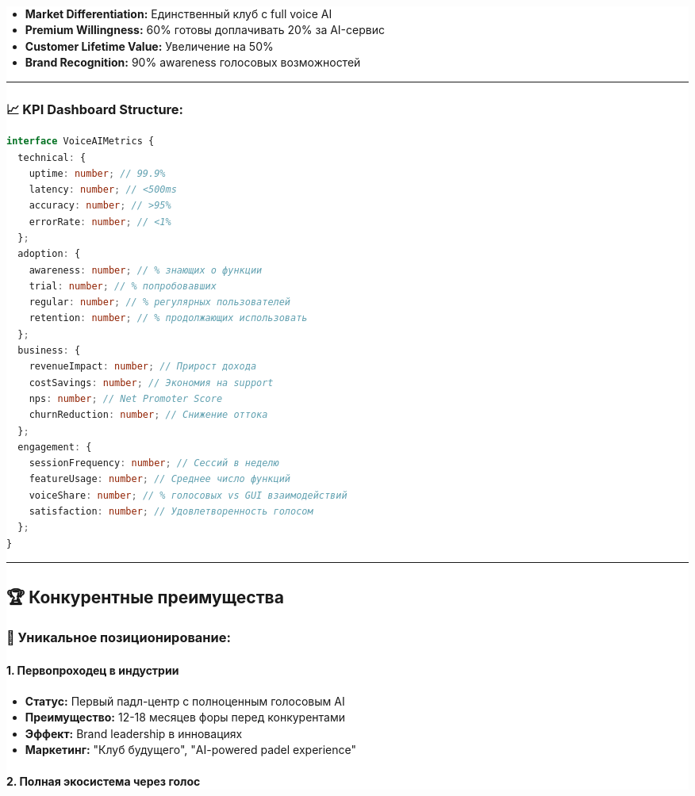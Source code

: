 - **Market Differentiation:** Единственный клуб с full voice AI
- **Premium Willingness:** 60% готовы доплачивать 20% за AI-сервис
- **Customer Lifetime Value:** Увеличение на 50%
- **Brand Recognition:** 90% awareness голосовых возможностей

---

### **📈 KPI Dashboard Structure:**

```typescript
interface VoiceAIMetrics {
  technical: {
    uptime: number; // 99.9%
    latency: number; // <500ms
    accuracy: number; // >95%
    errorRate: number; // <1%
  };
  adoption: {
    awareness: number; // % знающих о функции
    trial: number; // % попробовавших
    regular: number; // % регулярных пользователей
    retention: number; // % продолжающих использовать
  };
  business: {
    revenueImpact: number; // Прирост дохода
    costSavings: number; // Экономия на support
    nps: number; // Net Promoter Score
    churnReduction: number; // Снижение оттока
  };
  engagement: {
    sessionFrequency: number; // Сессий в неделю
    featureUsage: number; // Среднее число функций
    voiceShare: number; // % голосовых vs GUI взаимодействий
    satisfaction: number; // Удовлетворенность голосом
  };
}
```

---

## 🏆 **Конкурентные преимущества**

### **🎯 Уникальное позиционирование:**

#### **1. Первопроходец в индустрии**

- **Статус:** Первый падл-центр с полноценным голосовым AI
- **Преимущество:** 12-18 месяцев форы перед конкурентами
- **Эффект:** Brand leadership в инновациях
- **Маркетинг:** "Клуб будущего", "AI-powered padel experience"

#### **2. Полная экосистема через голос**
